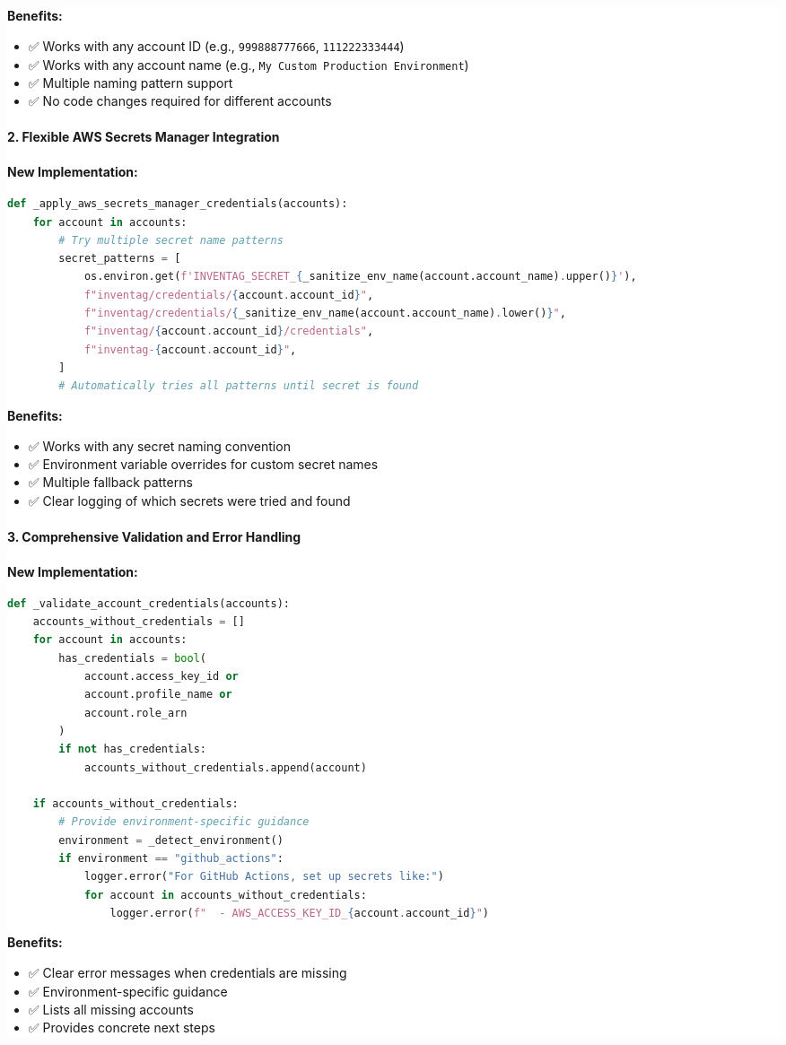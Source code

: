 **Benefits:**
- ✅ Works with any account ID (e.g., `999888777666`, `111222333444`)
- ✅ Works with any account name (e.g., `My Custom Production Environment`)
- ✅ Multiple naming pattern support
- ✅ No code changes required for different accounts

#### 2. **Flexible AWS Secrets Manager Integration**

**New Implementation:**
```python
def _apply_aws_secrets_manager_credentials(accounts):
    for account in accounts:
        # Try multiple secret name patterns
        secret_patterns = [
            os.environ.get(f'INVENTAG_SECRET_{_sanitize_env_name(account.account_name).upper()}'),
            f"inventag/credentials/{account.account_id}",
            f"inventag/credentials/{_sanitize_env_name(account.account_name).lower()}",
            f"inventag/{account.account_id}/credentials",
            f"inventag-{account.account_id}",
        ]
        # Automatically tries all patterns until secret is found
```

**Benefits:**
- ✅ Works with any secret naming convention
- ✅ Environment variable overrides for custom secret names
- ✅ Multiple fallback patterns
- ✅ Clear logging of which secrets were tried and found

#### 3. **Comprehensive Validation and Error Handling**

**New Implementation:**
```python
def _validate_account_credentials(accounts):
    accounts_without_credentials = []
    for account in accounts:
        has_credentials = bool(
            account.access_key_id or 
            account.profile_name or 
            account.role_arn
        )
        if not has_credentials:
            accounts_without_credentials.append(account)
    
    if accounts_without_credentials:
        # Provide environment-specific guidance
        environment = _detect_environment()
        if environment == "github_actions":
            logger.error("For GitHub Actions, set up secrets like:")
            for account in accounts_without_credentials:
                logger.error(f"  - AWS_ACCESS_KEY_ID_{account.account_id}")
```

**Benefits:**
- ✅ Clear error messages when credentials are missing
- ✅ Environment-specific guidance
- ✅ Lists all missing accounts
- ✅ Provides concrete next steps
